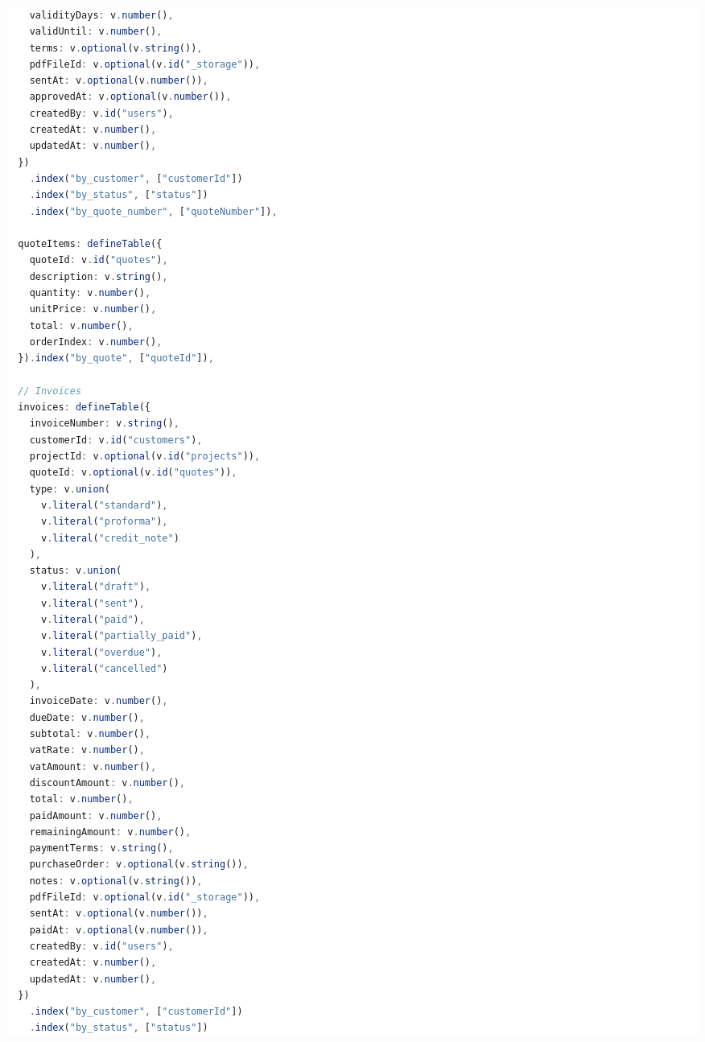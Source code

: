 ```typescript
    validityDays: v.number(),
    validUntil: v.number(),
    terms: v.optional(v.string()),
    pdfFileId: v.optional(v.id("_storage")),
    sentAt: v.optional(v.number()),
    approvedAt: v.optional(v.number()),
    createdBy: v.id("users"),
    createdAt: v.number(),
    updatedAt: v.number(),
  })
    .index("by_customer", ["customerId"])
    .index("by_status", ["status"])
    .index("by_quote_number", ["quoteNumber"]),
  
  quoteItems: defineTable({
    quoteId: v.id("quotes"),
    description: v.string(),
    quantity: v.number(),
    unitPrice: v.number(),
    total: v.number(),
    orderIndex: v.number(),
  }).index("by_quote", ["quoteId"]),
  
  // Invoices
  invoices: defineTable({
    invoiceNumber: v.string(),
    customerId: v.id("customers"),
    projectId: v.optional(v.id("projects")),
    quoteId: v.optional(v.id("quotes")),
    type: v.union(
      v.literal("standard"),
      v.literal("proforma"),
      v.literal("credit_note")
    ),
    status: v.union(
      v.literal("draft"),
      v.literal("sent"),
      v.literal("paid"),
      v.literal("partially_paid"),
      v.literal("overdue"),
      v.literal("cancelled")
    ),
    invoiceDate: v.number(),
    dueDate: v.number(),
    subtotal: v.number(),
    vatRate: v.number(),
    vatAmount: v.number(),
    discountAmount: v.number(),
    total: v.number(),
    paidAmount: v.number(),
    remainingAmount: v.number(),
    paymentTerms: v.string(),
    purchaseOrder: v.optional(v.string()),
    notes: v.optional(v.string()),
    pdfFileId: v.optional(v.id("_storage")),
    sentAt: v.optional(v.number()),
    paidAt: v.optional(v.number()),
    createdBy: v.id("users"),
    createdAt: v.number(),
    updatedAt: v.number(),
  })
    .index("by_customer", ["customerId"])
    .index("by_status", ["status"])
```